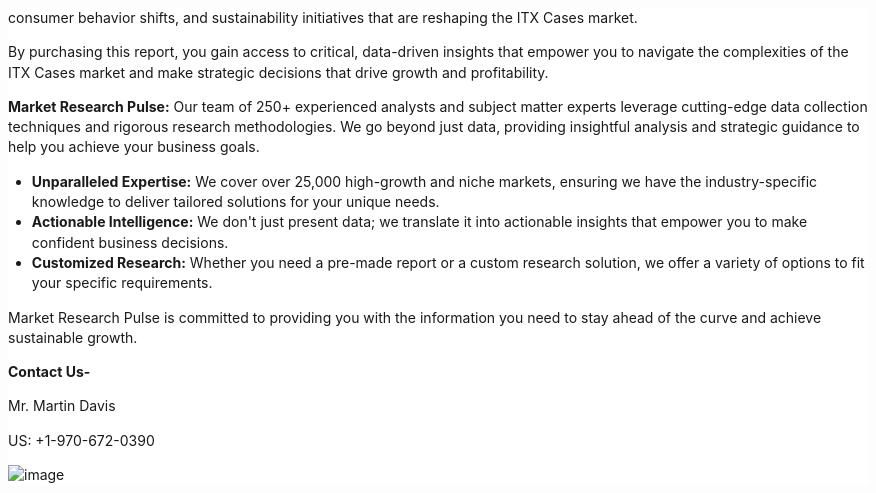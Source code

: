 consumer behavior shifts, and sustainability initiatives that are reshaping the ITX Cases market.</p></li></ol><p>By purchasing this report, you gain access to critical, data-driven insights that empower you to navigate the complexities of the ITX Cases market and make strategic decisions that drive growth and profitability.</p><p><strong>Market Research Pulse:</strong>&nbsp;Our team of 250+ experienced analysts and subject matter experts leverage cutting-edge data collection techniques and rigorous research methodologies. We go beyond just data, providing insightful analysis and strategic guidance to help you achieve your business goals.</p><ul><li><strong>Unparalleled Expertise:</strong>&nbsp;We cover over 25,000 high-growth and niche markets, ensuring we have the industry-specific knowledge to deliver tailored solutions for your unique needs.</li><li><strong>Actionable Intelligence:</strong>&nbsp;We don't just present data; we translate it into actionable insights that empower you to make confident business decisions.</li><li><strong>Customized Research:</strong>&nbsp;Whether you need a pre-made report or a custom research solution, we offer a variety of options to fit your specific requirements.</li></ul><p>Market Research Pulse is committed to providing you with the information you need to stay ahead of the curve and achieve sustainable growth.</p><p><strong>Contact Us-</strong></p><p>Mr. Martin Davis</p><p>US: +1-970-672-0390</p>
![image](https://github.com/user-attachments/assets/c2ff4bed-a7e5-48e1-a4b9-163f1717b23b)
